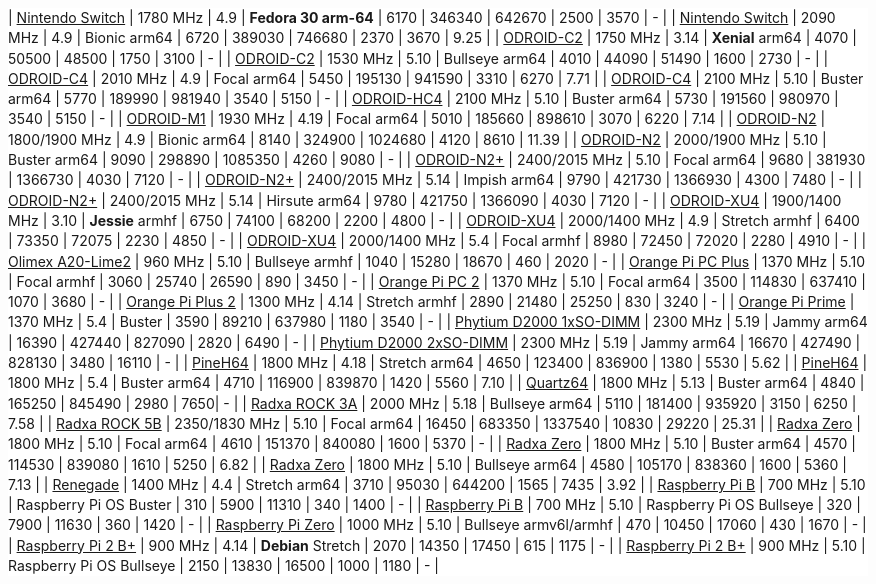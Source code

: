 | [Nintendo Switch](http://ix.io/1Rnj) | 1780 MHz | 4.9 | **Fedora 30 arm-64** | 6170 | 346340 | 642670 | 2500 | 3570 | - |
| [Nintendo Switch](http://ix.io/3Di2) | 2090 MHz | 4.9 | Bionic arm64 | 6720 | 389030 | 746680 | 2370 | 3670 | 9.25 |
| [ODROID-C2](http://ix.io/1ixI) | 1750 MHz | 3.14 | **Xenial** arm64 | 4070 | 50500 | 48500 | 1750 | 3100 | - |
| [ODROID-C2](http://ix.io/3N6Q) | 1530 MHz | 5.10 | Bullseye arm64 | 4010 | 44090 | 51490 | 1600 | 2730 | - |
| [ODROID-C4](http://ix.io/2kaS) | 2010 MHz | 4.9 | Focal arm64 | 5450 | 195130 | 941590 | 3310 | 6270 | 7.71 |
| [ODROID-C4](http://ix.io/3TQ2) | 2100 MHz | 5.10 | Buster arm64 | 5770 | 189990 | 981940 | 3540 | 5150 | - |
| [ODROID-HC4](http://ix.io/3Na5) | 2100 MHz | 5.10 | Buster arm64 | 5730 | 191560 | 980970 | 3540 | 5150 | - |
| [ODROID-M1](http://ix.io/3Ug9) | 1930 MHz | 4.19 | Focal arm64 | 5010 | 185660 | 898610 | 3070 | 6220 | 7.14 |
| [ODROID-N2](http://ix.io/1BsF) | 1800/1900 MHz | 4.9 | Bionic arm64 | 8140 | 324900 | 1024680 | 4120 | 8610 | 11.39 |
| [ODROID-N2](http://ix.io/3MuT) | 2000/1900 MHz | 5.10 | Buster arm64 | 9090 | 298890 | 1085350 | 4260 | 9080 | - |
| [ODROID-N2+](http://ix.io/3R1a) | 2400/2015 MHz | 5.10 | Focal arm64 | 9680 | 381930 | 1366730 | 4030 | 7120 | - |
| [ODROID-N2+](http://ix.io/3DtN) | 2400/2015 MHz | 5.14 | Impish arm64 | 9790 | 421730 | 1366930 | 4300 | 7480 | - |
| [ODROID-N2+](http://ix.io/3LoH) | 2400/2015 MHz | 5.14 | Hirsute arm64 | 9780 | 421750 | 1366090 | 4030 | 7120 | - |
| [ODROID-XU4](http://ix.io/1ixL) | 1900/1400 MHz | 3.10 | **Jessie** armhf | 6750 | 74100 | 68200 | 2200 | 4800 | - |
| [ODROID-XU4](http://ix.io/1iWL) | 2000/1400 MHz | 4.9 | Stretch armhf | 6400 | 73350 | 72075 | 2230 | 4850 | - |
| [ODROID-XU4](http://ix.io/3GnC) | 2000/1400 MHz | 5.4 | Focal armhf | 8980 | 72450 | 72020 | 2280 | 4910 | - |
| [Olimex A20-Lime2](http://ix.io/3EOw) | 960 MHz | 5.10 | Bullseye armhf | 1040 | 15280 | 18670 | 460 | 2020 | - |
| [Orange Pi PC Plus](http://ix.io/3MQV) | 1370 MHz | 5.10 | Focal armhf | 3060 | 25740 | 26590 | 890 | 3450 | - |
| [Orange Pi PC 2](http://ix.io/3MQJ) | 1370 MHz | 5.10 | Focal arm64 | 3500 | 114830 | 637410 | 1070 | 3680 | - |
| [Orange Pi Plus 2](http://ix.io/1iX4) | 1300 MHz | 4.14 | Stretch armhf | 2890 | 21480 | 25250 | 830 | 3240 | - |
| [Orange Pi Prime](http://ix.io/2kTH) | 1370 MHz | 5.4 | Buster | 3590 | 89210 | 637980 | 1180 | 3540 | - |
| [Phytium D2000 1xSO-DIMM](http://ix.io/445T) | 2300 MHz | 5.19 | Jammy arm64 | 16390 | 427440 | 827090 | 2820 | 6490 | - |
| [Phytium D2000 2xSO-DIMM](http://ix.io/446h) | 2300 MHz | 5.19 | Jammy arm64 | 16670 | 427490 | 828130 | 3480 | 16110 | - |
| [PineH64](http://ix.io/1jEr) | 1800 MHz | 4.18 | Stretch arm64 | 4650 | 123400 | 836900 | 1380 | 5530 | 5.62 |
| [PineH64](http://ix.io/26Ph) | 1800 MHz | 5.4 | Buster arm64 | 4710 | 116900 | 839870 | 1420 | 5560 | 7.10 |
| [Quartz64](http://ix.io/3rUb) | 1800 MHz | 5.13 | Buster arm64 | 4840 | 165250 | 845490 | 2980 | 7650| - |
| [Radxa ROCK 3A](http://ix.io/40TX) | 2000 MHz | 5.18 | Bullseye arm64 | 5110 | 181400 | 935920 | 3150 | 6250 | 7.58 |
| [Radxa ROCK 5B](http://ix.io/41BH) | 2350/1830 MHz | 5.10 | Focal arm64 | 16450 | 683350 | 1337540 | 10830 | 29220 | 25.31 |
| [Radxa Zero](http://ix.io/3wZn) | 1800 MHz | 5.10 | Focal arm64 | 4610 | 151370 | 840080 | 1600 | 5370 | - |
| [Radxa Zero](http://ix.io/3PlT) | 1800 MHz | 5.10 | Buster arm64 | 4570 | 114530 | 839080 | 1610 | 5250 | 6.82 |
| [Radxa Zero](http://ix.io/3JCm) | 1800 MHz | 5.10 | Bullseye arm64 | 4580 | 105170 | 838360 | 1600 | 5360 | 7.13 |
| [Renegade](http://ix.io/1iFx) | 1400 MHz | 4.4 | Stretch arm64 | 3710 | 95030 | 644200 | 1565 | 7435 | 3.92 |
| [Raspberry Pi B](http://ix.io/3E7U) | 700 MHz | 5.10 | Raspberry Pi OS Buster | 310 | 5900 | 11310 | 340 | 1400 | - |
| [Raspberry Pi B](http://ix.io/3MGN) | 700 MHz | 5.10 | Raspberry Pi OS Bullseye | 320 | 7900 | 11630 | 360 | 1420 | - |
| [Raspberry Pi Zero](http://ix.io/3Njz) | 1000 MHz | 5.10 | Bullseye armv6l/armhf | 470 | 10450 | 17060 | 430 | 1670 | - |
| [Raspberry Pi 2 B+](http://ix.io/1iFf) | 900 MHz | 4.14 | **Debian** Stretch | 2070 | 14350 | 17450 | 615 | 1175 | - |
| [Raspberry Pi 2 B+](http://ix.io/3MGs) | 900 MHz | 5.10 | Raspberry Pi OS Bullseye | 2150 | 13830 | 16500 | 1000 | 1180 | - |